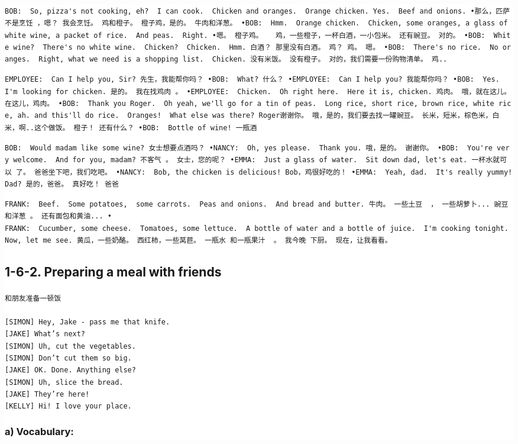 

```
BOB:  So, pizza's not cooking, eh?  I can cook.  Chicken and oranges.  Orange chicken. Yes.  Beef and onions. •那么，匹萨不是烹饪 ，嗯？ 我会烹饪。 鸡和橙子。 橙子鸡，是的。 牛肉和洋葱。 •BOB:  Hmm.  Orange chicken.  Chicken, some oranges, a glass of white wine, a packet of rice.  And peas.  Right. •嗯。 橙子鸡。   鸡，一些橙子，一杯白酒，一小包米。 还有豌豆。 对的。 •BOB:  White wine?  There's no white wine.  Chicken?  Chicken.  Hmm. 白酒？ 那里没有白酒。 鸡？ 鸡。 嗯。 •BOB:  There's no rice.  No oranges.  Right, what we need is a shopping list.  Chicken. 没有米饭。 没有橙子。 对的，我们需要一份购物清单。 鸡.. 
```

```
EMPLOYEE:  Can I help you, Sir? 先生，我能帮你吗？ •BOB:  What? 什么？ •EMPLOYEE:  Can I help you? 我能帮你吗？ •BOB:  Yes.  I'm looking for chicken. 是的。 我在找鸡肉 。 •EMPLOYEE:  Chicken.  Oh right here.  Here it is, chicken. 鸡肉。 哦，就在这儿。 在这儿，鸡肉。 •BOB:  Thank you Roger.  Oh yeah, we'll go for a tin of peas.  Long rice, short rice, brown rice, white rice, ah. and this'll do rice.  Oranges!  What else was there? Roger谢谢你。 哦，是的，我们要去找一罐豌豆。 长米，短米，棕色米，白米，啊..这个做饭。 橙子！ 还有什么？ •BOB:  Bottle of wine! 一瓶酒
```

```
BOB:  Would madam like some wine? 女士想要点酒吗？ •NANCY:  Oh, yes please.  Thank you. 哦，是的。 谢谢你。 •BOB:  You're very welcome.  And for you, madam? 不客气 。 女士，您的呢？ •EMMA:  Just a glass of water.  Sit down dad, let's eat. 一杯水就可以 了。 爸爸坐下吧，我们吃吧。 •NANCY:  Bob, the chicken is delicious! Bob，鸡很好吃的！ •EMMA:  Yeah, dad.  It's really yummy!  Dad? 是的，爸爸。 真好吃！ 爸爸 
```



```
FRANK:  Beef.  Some potatoes,  some carrots.  Peas and onions.  And bread and butter. 牛肉。 一些土豆  ， 一些胡萝卜... 豌豆和洋葱 。 还有面包和黄油... •
FRANK:  Cucumber, some cheese.  Tomatoes, some lettuce.  A bottle of water and a bottle of juice.  I'm cooking tonight.  Now, let me see. 黄瓜，一些奶酪。 西红柿，一些莴苣。 一瓶水 和一瓶果汁  。 我今晚 下厨。 现在，让我看看。
```



## 1-6-2. Preparing a meal with friends

<video class="ets-vp " width="640" height="360" playsinline="playsinline" preload="none" src="https://cns2.ef-cdn.com/Juno/11/12/28/v/111228/GE_1.6.2_v2.mp4" style="text-size-adjust: auto !important; user-select: auto;" controls poster=""></video>

```
和朋友准备一顿饭

[SIMON] Hey, Jake - pass me that knife.
[JAKE] What’s next?
[SIMON] Uh, cut the vegetables.
[SIMON] Don’t cut them so big.
[JAKE] OK. Done. Anything else?
[SIMON] Uh, slice the bread.
[JAKE] They’re here!
[KELLY] Hi! I love your place.
```

### a) Vocabulary: 
